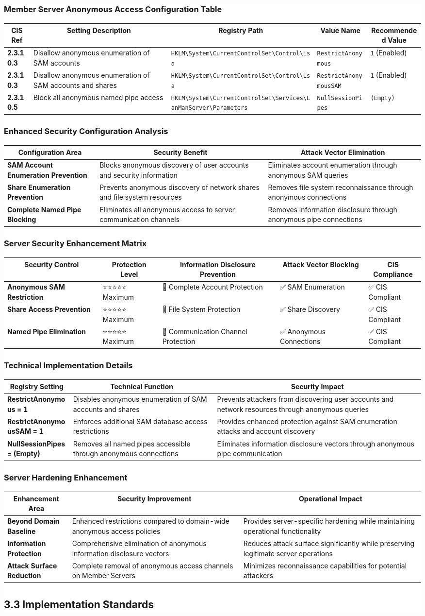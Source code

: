### **Member Server Anonymous Access Configuration Table**

| **CIS Ref** | **Setting Description** | **Registry Path** | **Value Name** | **Recommended Value** |
|-------------|------------------------|-------------------|----------------|----------------------|
| **2.3.10.3** | Disallow anonymous enumeration of SAM accounts | `HKLM\System\CurrentControlSet\Control\Lsa` | `RestrictAnonymous` | `1` (Enabled) |
| **2.3.10.3** | Disallow anonymous enumeration of SAM accounts and shares | `HKLM\System\CurrentControlSet\Control\Lsa` | `RestrictAnonymousSAM` | `1` (Enabled) |
| **2.3.10.5** | Block all anonymous named pipe access | `HKLM\System\CurrentControlSet\Services\LanManServer\Parameters` | `NullSessionPipes` | `(Empty)` |

### **Enhanced Security Configuration Analysis**

| **Configuration Area** | **Security Benefit** | **Attack Vector Elimination** |
|------------------------|----------------------|-------------------------------|
| **SAM Account Enumeration Prevention** | Blocks anonymous discovery of user accounts and security information | Eliminates account enumeration through anonymous SAM queries |
| **Share Enumeration Prevention** | Prevents anonymous discovery of network shares and file system resources | Removes file system reconnaissance through anonymous connections |
| **Complete Named Pipe Blocking** | Eliminates all anonymous access to server communication channels | Removes information disclosure through anonymous pipe connections |

### **Server Security Enhancement Matrix**

| **Security Control** | **Protection Level** | **Information Disclosure Prevention** | **Attack Vector Blocking** | **CIS Compliance** |
|---------------------|---------------------|---------------------------------------|----------------------------|-------------------|
| **Anonymous SAM Restriction** | ⭐⭐⭐⭐⭐ Maximum | 🚫 Complete Account Protection | ✅ SAM Enumeration | ✅ CIS Compliant |
| **Share Access Prevention** | ⭐⭐⭐⭐⭐ Maximum | 🚫 File System Protection | ✅ Share Discovery | ✅ CIS Compliant |
| **Named Pipe Elimination** | ⭐⭐⭐⭐⭐ Maximum | 🚫 Communication Channel Protection | ✅ Anonymous Connections | ✅ CIS Compliant |

### **Technical Implementation Details**

| **Registry Setting** | **Technical Function** | **Security Impact** |
|---------------------|------------------------|---------------------|
| **RestrictAnonymous = 1** | Disables anonymous enumeration of SAM accounts and shares | Prevents attackers from discovering user accounts and network resources through anonymous queries |
| **RestrictAnonymousSAM = 1** | Enforces additional SAM database access restrictions | Provides enhanced protection against SAM enumeration attacks and account discovery |
| **NullSessionPipes = (Empty)** | Removes all named pipes accessible through anonymous connections | Eliminates information disclosure vectors through anonymous pipe communication |

### **Server Hardening Enhancement**

| **Enhancement Area** | **Security Improvement** | **Operational Impact** |
|---------------------|--------------------------|------------------------|
| **Beyond Domain Baseline** | Enhanced restrictions compared to domain-wide anonymous access policies | Provides server-specific hardening while maintaining operational functionality |
| **Information Protection** | Comprehensive elimination of anonymous information disclosure vectors | Reduces attack surface significantly while preserving legitimate server operations |
| **Attack Surface Reduction** | Complete removal of anonymous access channels on Member Servers | Minimizes reconnaissance capabilities for potential attackers |

## **3.3 Implementation Standards**
